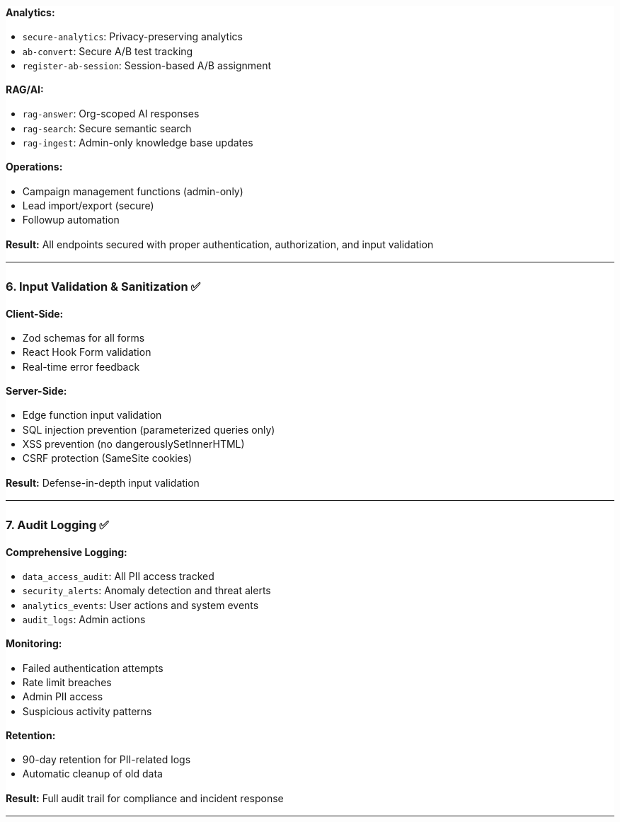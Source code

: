 **Analytics:**
- `secure-analytics`: Privacy-preserving analytics
- `ab-convert`: Secure A/B test tracking
- `register-ab-session`: Session-based A/B assignment

**RAG/AI:**
- `rag-answer`: Org-scoped AI responses
- `rag-search`: Secure semantic search
- `rag-ingest`: Admin-only knowledge base updates

**Operations:**
- Campaign management functions (admin-only)
- Lead import/export (secure)
- Followup automation

**Result:** All endpoints secured with proper authentication, authorization, and input validation

---

### 6. **Input Validation & Sanitization** ✅

**Client-Side:**
- Zod schemas for all forms
- React Hook Form validation
- Real-time error feedback

**Server-Side:**
- Edge function input validation
- SQL injection prevention (parameterized queries only)
- XSS prevention (no dangerouslySetInnerHTML)
- CSRF protection (SameSite cookies)

**Result:** Defense-in-depth input validation

---

### 7. **Audit Logging** ✅

**Comprehensive Logging:**
- `data_access_audit`: All PII access tracked
- `security_alerts`: Anomaly detection and threat alerts
- `analytics_events`: User actions and system events
- `audit_logs`: Admin actions

**Monitoring:**
- Failed authentication attempts
- Rate limit breaches
- Admin PII access
- Suspicious activity patterns

**Retention:**
- 90-day retention for PII-related logs
- Automatic cleanup of old data

**Result:** Full audit trail for compliance and incident response

---